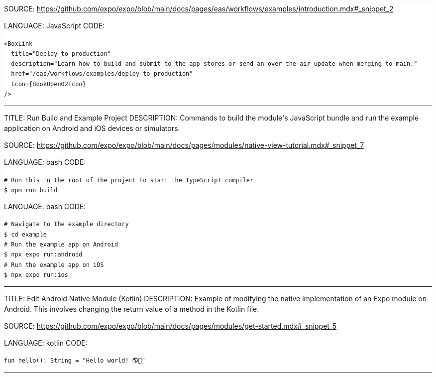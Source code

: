SOURCE: https://github.com/expo/expo/blob/main/docs/pages/eas/workflows/examples/introduction.mdx#_snippet_2

LANGUAGE: JavaScript
CODE:
```
<BoxLink
  title="Deploy to production"
  description="Learn how to build and submit to the app stores or send an over-the-air update when merging to main."
  href="/eas/workflows/examples/deploy-to-production"
  Icon={BookOpen02Icon}
/>
```

----------------------------------------

TITLE: Run Build and Example Project
DESCRIPTION: Commands to build the module's JavaScript bundle and run the example application on Android and iOS devices or simulators.

SOURCE: https://github.com/expo/expo/blob/main/docs/pages/modules/native-view-tutorial.mdx#_snippet_7

LANGUAGE: bash
CODE:
```
# Run this in the root of the project to start the TypeScript compiler
$ npm run build
```

LANGUAGE: bash
CODE:
```
# Navigate to the example directory
$ cd example
# Run the example app on Android
$ npx expo run:android
# Run the example app on iOS
$ npx expo run:ios
```

----------------------------------------

TITLE: Edit Android Native Module (Kotlin)
DESCRIPTION: Example of modifying the native implementation of an Expo module on Android. This involves changing the return value of a method in the Kotlin file.

SOURCE: https://github.com/expo/expo/blob/main/docs/pages/modules/get-started.mdx#_snippet_5

LANGUAGE: kotlin
CODE:
```
fun hello(): String = "Hello world! 🌎🤖"
```

----------------------------------------
